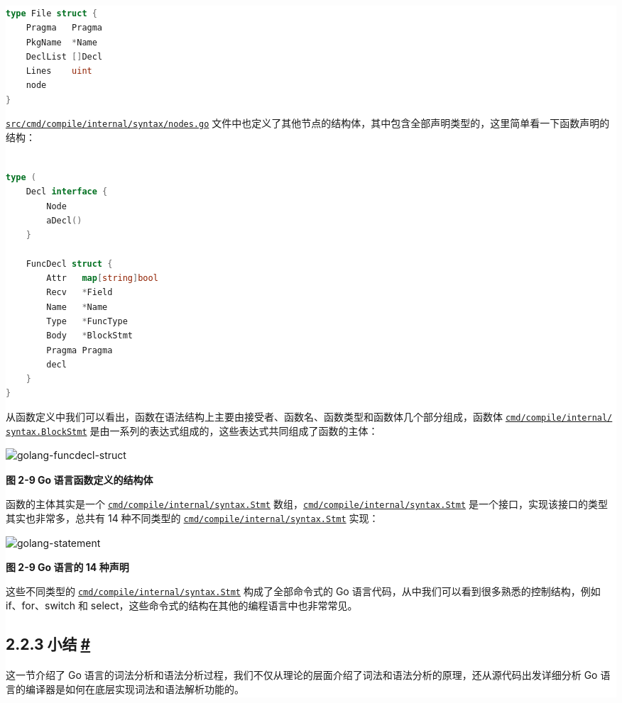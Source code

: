 ```go
type File struct {
	Pragma   Pragma
	PkgName  *Name
	DeclList []Decl
	Lines    uint
	node
}
```

[`src/cmd/compile/internal/syntax/nodes.go`](https://github.com/golang/go/blob/master/src/cmd/compile/internal/syntax/nodes.go) 文件中也定义了其他节点的结构体，其中包含全部声明类型的，这里简单看一下函数声明的结构：

```go

type (
	Decl interface {
		Node
		aDecl()
	}

	FuncDecl struct {
		Attr   map[string]bool
		Recv   *Field
		Name   *Name
		Type   *FuncType
		Body   *BlockStmt
		Pragma Pragma
		decl
	}
}
```

从函数定义中我们可以看出，函数在语法结构上主要由接受者、函数名、函数类型和函数体几个部分组成，函数体 [`cmd/compile/internal/syntax.BlockStmt`](https://draveness.me/golang/tree/cmd/compile/internal/syntax.BlockStmt) 是由一系列的表达式组成的，这些表达式共同组成了函数的主体：

![golang-funcdecl-struct](https://gitlab.com/moqsien/go-design-implementation/-/raw/main/golang-funcdecl-struct.png)

**图 2-9 Go 语言函数定义的结构体**

函数的主体其实是一个 [`cmd/compile/internal/syntax.Stmt`](https://draveness.me/golang/tree/cmd/compile/internal/syntax.Stmt) 数组，[`cmd/compile/internal/syntax.Stmt`](https://draveness.me/golang/tree/cmd/compile/internal/syntax.Stmt) 是一个接口，实现该接口的类型其实也非常多，总共有 14 种不同类型的 [`cmd/compile/internal/syntax.Stmt`](https://draveness.me/golang/tree/cmd/compile/internal/syntax.Stmt) 实现：

![golang-statement](https://gitlab.com/moqsien/go-design-implementation/-/raw/main/golang-statement.png)

**图 2-9 Go 语言的 14 种声明**

这些不同类型的 [`cmd/compile/internal/syntax.Stmt`](https://draveness.me/golang/tree/cmd/compile/internal/syntax.Stmt) 构成了全部命令式的 Go 语言代码，从中我们可以看到很多熟悉的控制结构，例如 if、for、switch 和 select，这些命令式的结构在其他的编程语言中也非常常见。

## 2.2.3 小结 [#](#223-%e5%b0%8f%e7%bb%93)

这一节介绍了 Go 语言的词法分析和语法分析过程，我们不仅从理论的层面介绍了词法和语法分析的原理，还从源代码出发详细分析 Go 语言的编译器是如何在底层实现词法和语法解析功能的。

